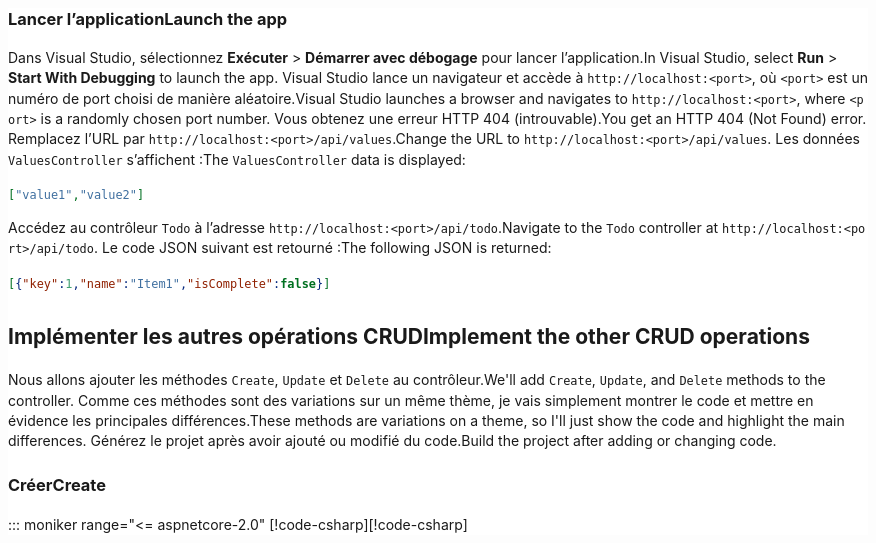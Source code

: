 ### <a name="launch-the-app"></a><span data-ttu-id="14a81-152">Lancer l’application</span><span class="sxs-lookup"><span data-stu-id="14a81-152">Launch the app</span></span>

<span data-ttu-id="14a81-153">Dans Visual Studio, sélectionnez **Exécuter** > **Démarrer avec débogage** pour lancer l’application.</span><span class="sxs-lookup"><span data-stu-id="14a81-153">In Visual Studio, select **Run** > **Start With Debugging** to launch the app.</span></span> <span data-ttu-id="14a81-154">Visual Studio lance un navigateur et accède à `http://localhost:<port>`, où `<port>` est un numéro de port choisi de manière aléatoire.</span><span class="sxs-lookup"><span data-stu-id="14a81-154">Visual Studio launches a browser and navigates to `http://localhost:<port>`, where `<port>` is a randomly chosen port number.</span></span> <span data-ttu-id="14a81-155">Vous obtenez une erreur HTTP 404 (introuvable).</span><span class="sxs-lookup"><span data-stu-id="14a81-155">You get an HTTP 404 (Not Found) error.</span></span> <span data-ttu-id="14a81-156">Remplacez l’URL par `http://localhost:<port>/api/values`.</span><span class="sxs-lookup"><span data-stu-id="14a81-156">Change the URL to `http://localhost:<port>/api/values`.</span></span> <span data-ttu-id="14a81-157">Les données `ValuesController` s’affichent :</span><span class="sxs-lookup"><span data-stu-id="14a81-157">The `ValuesController` data is displayed:</span></span>

```json
["value1","value2"]
```

<span data-ttu-id="14a81-158">Accédez au contrôleur `Todo` à l’adresse `http://localhost:<port>/api/todo`.</span><span class="sxs-lookup"><span data-stu-id="14a81-158">Navigate to the `Todo` controller at `http://localhost:<port>/api/todo`.</span></span> <span data-ttu-id="14a81-159">Le code JSON suivant est retourné :</span><span class="sxs-lookup"><span data-stu-id="14a81-159">The following JSON is returned:</span></span>

```json
[{"key":1,"name":"Item1","isComplete":false}]
```

## <a name="implement-the-other-crud-operations"></a><span data-ttu-id="14a81-160">Implémenter les autres opérations CRUD</span><span class="sxs-lookup"><span data-stu-id="14a81-160">Implement the other CRUD operations</span></span>

<span data-ttu-id="14a81-161">Nous allons ajouter les méthodes `Create`, `Update` et `Delete` au contrôleur.</span><span class="sxs-lookup"><span data-stu-id="14a81-161">We'll add `Create`, `Update`, and `Delete` methods to the controller.</span></span> <span data-ttu-id="14a81-162">Comme ces méthodes sont des variations sur un même thème, je vais simplement montrer le code et mettre en évidence les principales différences.</span><span class="sxs-lookup"><span data-stu-id="14a81-162">These methods are variations on a theme, so I'll just show the code and highlight the main differences.</span></span> <span data-ttu-id="14a81-163">Générez le projet après avoir ajouté ou modifié du code.</span><span class="sxs-lookup"><span data-stu-id="14a81-163">Build the project after adding or changing code.</span></span>

### <a name="create"></a><span data-ttu-id="14a81-164">Créer</span><span class="sxs-lookup"><span data-stu-id="14a81-164">Create</span></span>

::: moniker range="<= aspnetcore-2.0"
<span data-ttu-id="14a81-165">[!code-csharp[](first-web-api/samples/2.0/TodoApi/Controllers/TodoController.cs?name=snippet_Create)]</span><span class="sxs-lookup"><span data-stu-id="14a81-165">[!code-csharp[](first-web-api/samples/2.0/TodoApi/Controllers/TodoController.cs?name=snippet_Create)]</span></span>
